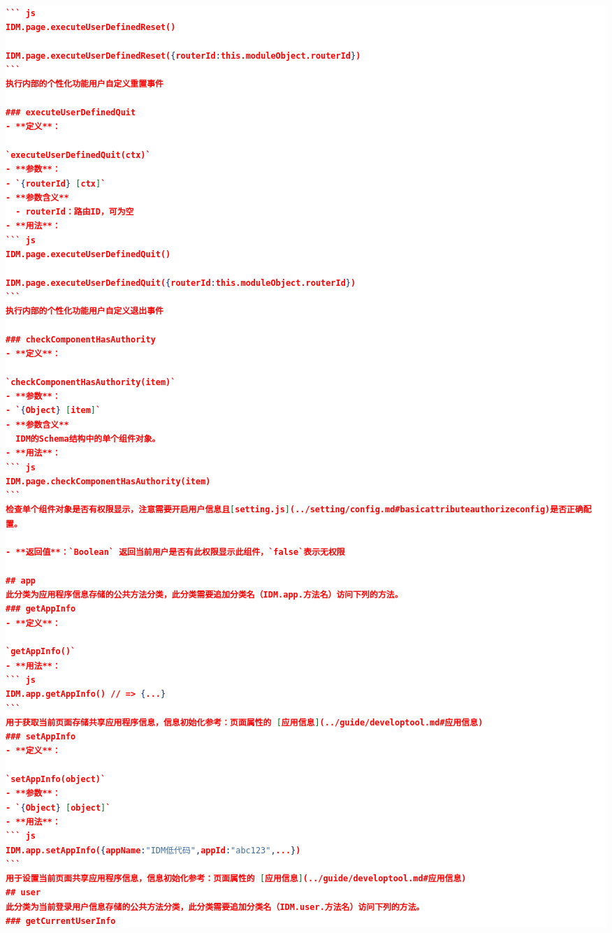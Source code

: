   ````JSON
  ``` js
  IDM.page.executeUserDefinedReset()
  
  IDM.page.executeUserDefinedReset({routerId:this.moduleObject.routerId})
  ```
  执行内部的个性化功能用户自定义重置事件

### executeUserDefinedQuit
- **定义**：

  `executeUserDefinedQuit(ctx)`
- **参数**：
  - `{routerId} [ctx]`
  - **参数含义**
    - routerId：路由ID，可为空
- **用法**：
  ``` js
  IDM.page.executeUserDefinedQuit()
  
  IDM.page.executeUserDefinedQuit({routerId:this.moduleObject.routerId})
  ```
  执行内部的个性化功能用户自定义退出事件

### checkComponentHasAuthority
- **定义**：

  `checkComponentHasAuthority(item)`
- **参数**：
  - `{Object} [item]`
  - **参数含义**
    IDM的Schema结构中的单个组件对象。
- **用法**：
  ``` js
  IDM.page.checkComponentHasAuthority(item)
  ```
  检查单个组件对象是否有权限显示，注意需要开启用户信息且[setting.js](../setting/config.md#basicattributeauthorizeconfig)是否正确配置。
  
- **返回值**：`Boolean` 返回当前用户是否有此权限显示此组件，`false`表示无权限

## app
此分类为应用程序信息存储的公共方法分类，此分类需要追加分类名（IDM.app.方法名）访问下列的方法。
### getAppInfo
- **定义**：

  `getAppInfo()`
- **用法**：
  ``` js
  IDM.app.getAppInfo() // => {...}
  ```
  用于获取当前页面存储共享应用程序信息，信息初始化参考：页面属性的 [应用信息](../guide/developtool.md#应用信息)
### setAppInfo
- **定义**：

  `setAppInfo(object)`
- **参数**：
  - `{Object} [object]`
- **用法**：
  ``` js
  IDM.app.setAppInfo({appName:"IDM低代码",appId:"abc123",...})
  ```
  用于设置当前页面共享应用程序信息，信息初始化参考：页面属性的 [应用信息](../guide/developtool.md#应用信息)
## user
此分类为当前登录用户信息存储的公共方法分类，此分类需要追加分类名（IDM.user.方法名）访问下列的方法。
### getCurrentUserInfo
  ````